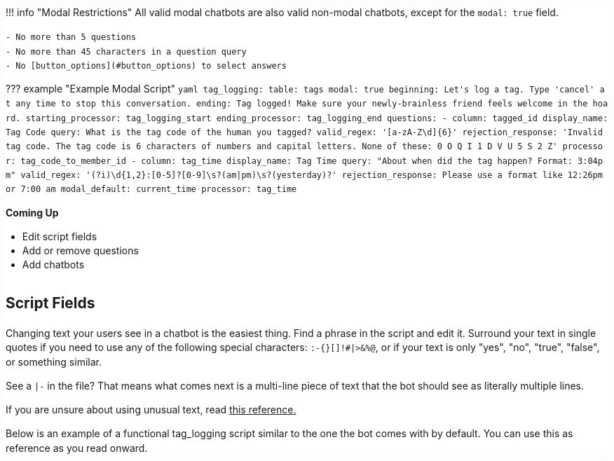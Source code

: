 

!!! info "Modal Restrictions"
    All valid modal chatbots are also valid non-modal chatbots, except for the `modal: true` field.

    - No more than 5 questions
    - No more than 45 characters in a question query
    - No [button_options](#button_options) to select answers

??? example "Example Modal Script"
    ```yaml
    tag_logging:
      table: tags
      modal: true
      beginning: Let's log a tag. Type 'cancel' at any time to stop this conversation.
      ending: Tag logged! Make sure your newly-brainless friend feels welcome in the hoard.
      starting_processor: tag_logging_start
      ending_processor: tag_logging_end
      questions:
      - column: tagged_id
        display_name: Tag Code
        query: What is the tag code of the human you tagged?
        valid_regex: '[a-zA-Z\d]{6}'
        rejection_response: 'Invalid tag code. The tag code is 6 characters of numbers and capital
          letters. None of these: 0 O Q I 1 D V U 5 S 2 Z'
        processor: tag_code_to_member_id
      - column: tag_time
        display_name: Tag Time
        query: "About when did the tag happen? Format: 3:04pm"
        valid_regex: '(?i)\d{1,2}:[0-5]?[0-9]\s?(am|pm)\s?(yesterday)?'
        rejection_response: Please use a format like 12:26pm or 7:00 am
        modal_default: current_time
        processor: tag_time
    ```



**Coming Up**

- Edit script fields
- Add or remove questions
- Add chatbots

## Script Fields

Changing text your users see in a chatbot is the easiest thing. Find a phrase in the script and edit it. Surround your text in single quotes if you need to use any of the following special characters: `:-{}[]!#|>&%@`, or if your text is only "yes", "no", "true", "false", or something similar.

See a `|-` in the file? That means what comes next is a multi-line piece of text that the bot should see as literally multiple lines.

If you are unsure about using unusual text, read [this reference.](https://docs.octoprint.org/en/master/configuration/yaml.html)

Below is an example of a functional tag_logging script similar to the one the bot comes with by default. You can use this as reference as you read onward.
